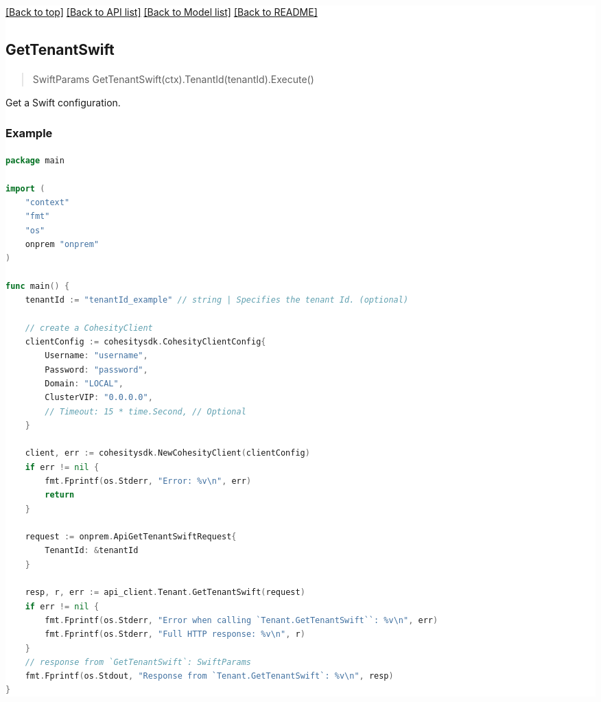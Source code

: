 [[Back to top]](#) [[Back to API list]](../README.md#documentation-for-api-endpoints)
[[Back to Model list]](../README.md#documentation-for-models)
[[Back to README]](../README.md)


## GetTenantSwift

> SwiftParams GetTenantSwift(ctx).TenantId(tenantId).Execute()

Get a Swift configuration.



### Example

```go
package main

import (
    "context"
    "fmt"
    "os"
    onprem "onprem"
)

func main() {
    tenantId := "tenantId_example" // string | Specifies the tenant Id. (optional)

    // create a CohesityClient
    clientConfig := cohesitysdk.CohesityClientConfig{
        Username: "username",
        Password: "password",
        Domain: "LOCAL",
        ClusterVIP: "0.0.0.0",
        // Timeout: 15 * time.Second, // Optional 
    }

    client, err := cohesitysdk.NewCohesityClient(clientConfig)
    if err != nil {
        fmt.Fprintf(os.Stderr, "Error: %v\n", err)
        return
    }

    request := onprem.ApiGetTenantSwiftRequest{
        TenantId: &tenantId
    }

    resp, r, err := api_client.Tenant.GetTenantSwift(request)
    if err != nil {
        fmt.Fprintf(os.Stderr, "Error when calling `Tenant.GetTenantSwift``: %v\n", err)
        fmt.Fprintf(os.Stderr, "Full HTTP response: %v\n", r)
    }
    // response from `GetTenantSwift`: SwiftParams
    fmt.Fprintf(os.Stdout, "Response from `Tenant.GetTenantSwift`: %v\n", resp)
}
```
